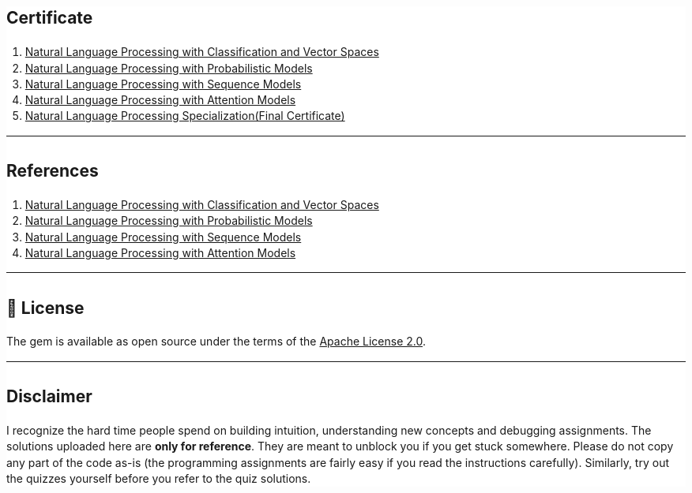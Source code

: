 
## Certificate

1. [Natural Language Processing with Classification and Vector Spaces](https://www.coursera.org/account/accomplishments/verify/H9P6X7QA2MBC)
2. [Natural Language Processing with Probabilistic Models](https://www.coursera.org/account/accomplishments/verify/ML2XLUEALL93)
3. [Natural Language Processing with Sequence Models](https://www.coursera.org/account/accomplishments/verify/5RGXQ7Y83C2R)
4. [Natural Language Processing with Attention Models](https://www.coursera.org/account/accomplishments/verify/7U4FUAZ7VLKR)
5. [Natural Language Processing Specialization(Final Certificate)](https://www.coursera.org/account/accomplishments/specialization/R6KWZX5KGHY4)

--------------------------------------------------------------------------------------------------------------

## References
1. [Natural Language Processing with Classification and Vector Spaces](https://www.coursera.org/learn/classification-vector-spaces-in-nlp?specialization=natural-language-processing)
2. [Natural Language Processing with Probabilistic Models](https://www.coursera.org/learn/probabilistic-models-in-nlp?specialization=natural-language-processing)
3. [Natural Language Processing with Sequence Models](https://www.coursera.org/learn/sequence-models-in-nlp?specialization=natural-language-processing)
3. [Natural Language Processing with Attention Models](https://www.coursera.org/learn/attention-models-in-nlp?specialization=natural-language-processing)

----------------------------------------------------------------------------------------------------------------
## 📝 License
The gem is available as open source under the terms of the [Apache License 2.0](https://opensource.org/licenses/MIT).
 
-----------------------------------------------------------------------------------------------------------------
## Disclaimer
I recognize the hard time people spend on building intuition, understanding new concepts and debugging assignments. The solutions uploaded here are **only for reference**. They are meant to unblock you if you get stuck somewhere. Please do not copy any part of the code as-is (the programming assignments are fairly easy if you read the instructions carefully). Similarly, try out the quizzes yourself before you refer to the quiz solutions.
